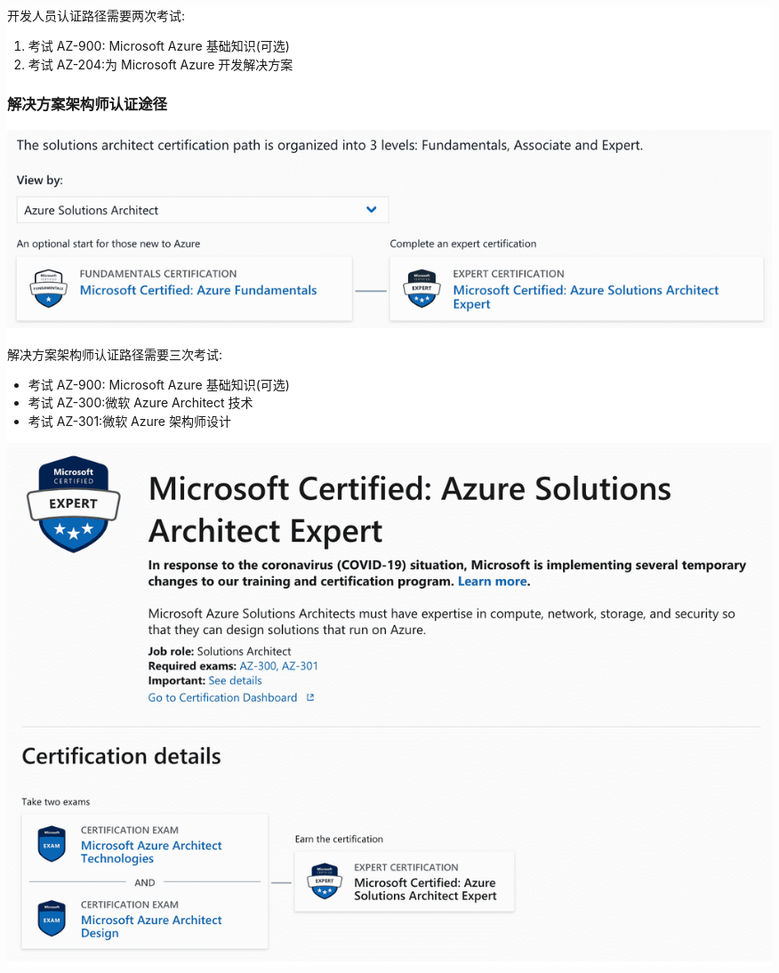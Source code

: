 开发人员认证路径需要两次考试:

1.  考试 AZ-900: Microsoft Azure 基础知识(可选)
2.  考试 AZ-204:为 Microsoft Azure 开发解决方案

### 解决方案架构师认证途径

![Capture-d-e-cran-2020-05-16-a--14.47.49](img/0a7da1b2e15fddbd253f627875602aad.png)

解决方案架构师认证路径需要三次考试:

*   考试 AZ-900: Microsoft Azure 基础知识(可选)
*   考试 AZ-300:微软 Azure Architect 技术
*   考试 AZ-301:微软 Azure 架构师设计

![Capture-d-e-cran-2020-05-16-a--14.26.16-1](img/134b96fb584bd7c5a90faeda7ba62430.png)
